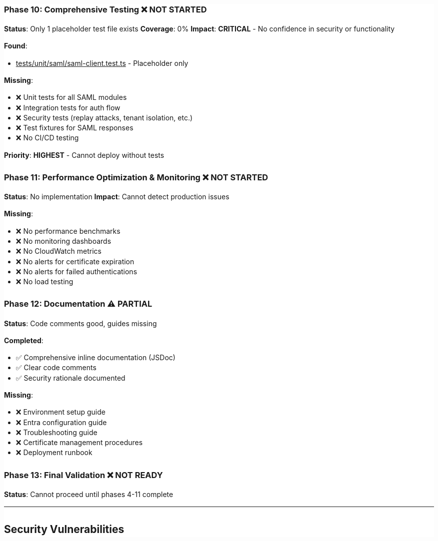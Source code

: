 ### Phase 10: Comprehensive Testing ❌ **NOT STARTED**
**Status**: Only 1 placeholder test file exists
**Coverage**: 0%
**Impact**: **CRITICAL** - No confidence in security or functionality

**Found**:
- [tests/unit/saml/saml-client.test.ts](../tests/unit/saml/saml-client.test.ts) - Placeholder only

**Missing**:
- ❌ Unit tests for all SAML modules
- ❌ Integration tests for auth flow
- ❌ Security tests (replay attacks, tenant isolation, etc.)
- ❌ Test fixtures for SAML responses
- ❌ No CI/CD testing

**Priority**: **HIGHEST** - Cannot deploy without tests

### Phase 11: Performance Optimization & Monitoring ❌ **NOT STARTED**
**Status**: No implementation
**Impact**: Cannot detect production issues

**Missing**:
- ❌ No performance benchmarks
- ❌ No monitoring dashboards
- ❌ No CloudWatch metrics
- ❌ No alerts for certificate expiration
- ❌ No alerts for failed authentications
- ❌ No load testing

### Phase 12: Documentation ⚠️ **PARTIAL**
**Status**: Code comments good, guides missing

**Completed**:
- ✅ Comprehensive inline documentation (JSDoc)
- ✅ Clear code comments
- ✅ Security rationale documented

**Missing**:
- ❌ Environment setup guide
- ❌ Entra configuration guide
- ❌ Troubleshooting guide
- ❌ Certificate management procedures
- ❌ Deployment runbook

### Phase 13: Final Validation ❌ **NOT READY**
**Status**: Cannot proceed until phases 4-11 complete

---

## Security Vulnerabilities
